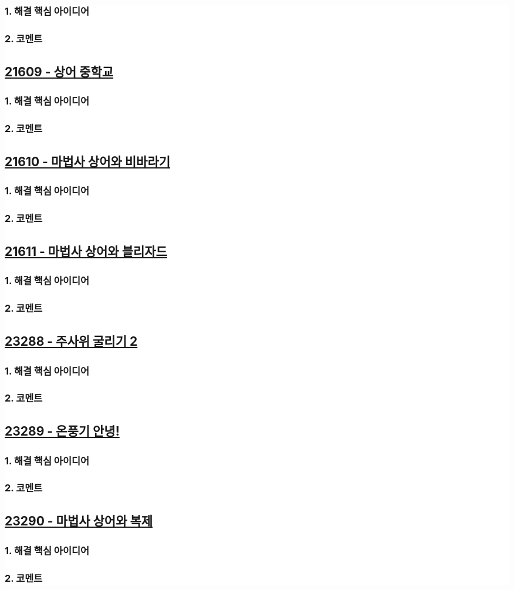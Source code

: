 ### 1. 해결 핵심 아이디어

### 2. 코멘트

## [21609 - 상어 중학교](https://www.acmicpc.net/problem/21609)

### 1. 해결 핵심 아이디어

### 2. 코멘트

## [21610 - 마법사 상어와 비바라기](https://www.acmicpc.net/problem/21610)

### 1. 해결 핵심 아이디어

### 2. 코멘트

## [21611 - 마법사 상어와 블리자드](https://www.acmicpc.net/problem/21611)

### 1. 해결 핵심 아이디어

### 2. 코멘트

## [23288 - 주사위 굴리기 2](https://www.acmicpc.net/problem/23288)

### 1. 해결 핵심 아이디어

### 2. 코멘트

## [23289 - 온풍기 안녕!](https://www.acmicpc.net/problem/23289)

### 1. 해결 핵심 아이디어

### 2. 코멘트

## [23290 - 마법사 상어와 복제](https://www.acmicpc.net/problem/23290)

### 1. 해결 핵심 아이디어

### 2. 코멘트
